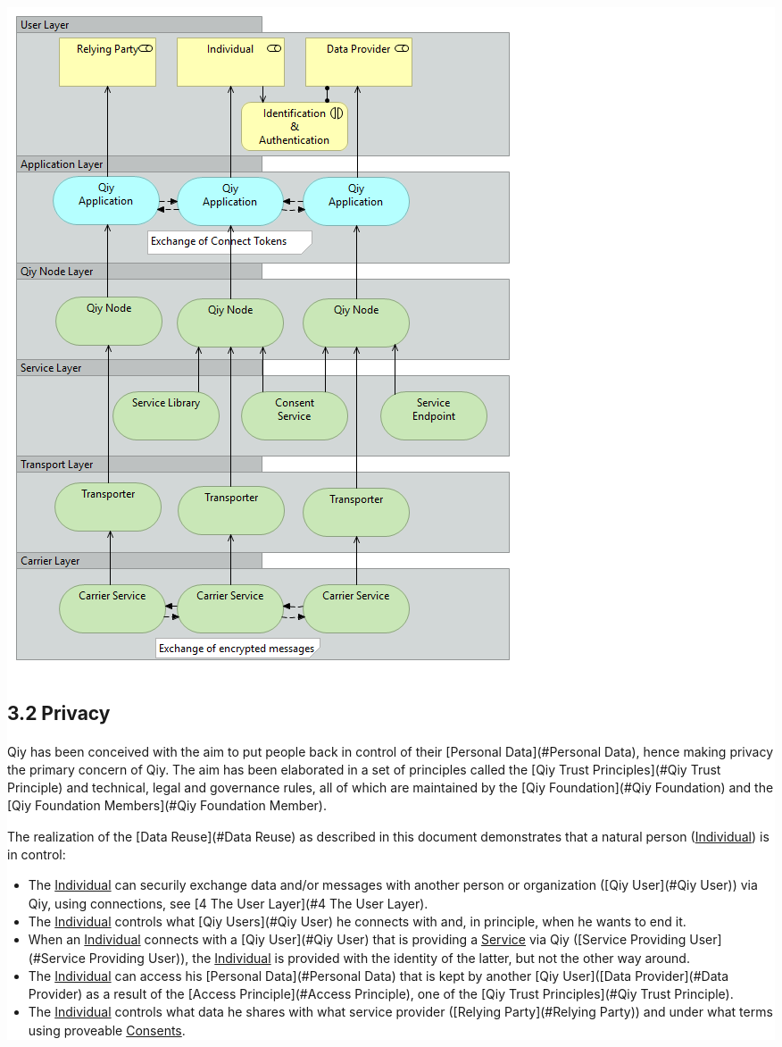 ![Layers](./images/layers.png)

## 3.2 Privacy

Qiy has been conceived with the aim to put people back in control of their [Personal Data](#Personal Data), hence making privacy the primary concern of Qiy.
The aim has been elaborated in a set of principles called the [Qiy Trust Principles](#Qiy Trust Principle) and technical, legal and governance rules, all of which are maintained by the [Qiy Foundation](#Qiy Foundation) and the [Qiy Foundation Members](#Qiy Foundation Member).

The realization of the [Data Reuse](#Data Reuse) as described in this document demonstrates that a natural person ([Individual](#Individual)) is in control:
* The [Individual](#Individual) can securily exchange data and/or messages with another person or organization ([Qiy User](#Qiy User)) via Qiy, using connections, see [4 The User Layer](#4 The User Layer).
* The [Individual](#Individual) controls what [Qiy Users](#Qiy User) he connects with and, in principle, when he wants to end it.
* When an [Individual](#Individual) connects with a [Qiy User](#Qiy User) that is providing a [Service](#Service) via Qiy ([Service Providing User](#Service Providing User)), the [Individual](#Individual) is provided with the identity of the latter, but not the other way around.
* The [Individual](#Individual) can access his [Personal Data](#Personal Data) that is kept by another [Qiy User]([Data Provider](#Data Provider) as a result of the [Access Principle](#Access Principle), one of the [Qiy Trust Principles](#Qiy Trust Principle).
* The [Individual](#Individual) controls what data he shares with what service provider ([Relying Party](#Relying Party)) and under what terms using proveable [Consents](#Consent).